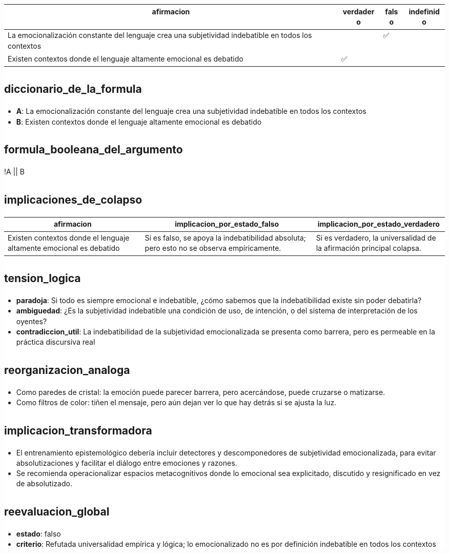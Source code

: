 | afirmacion | verdadero | falso | indefinido |
| --- | --- | --- | --- |
| La emocionalización constante del lenguaje crea una subjetividad indebatible en todos los contextos |  | ✅ |  |
| Existen contextos donde el lenguaje altamente emocional es debatido | ✅ |  |  |

## diccionario_de_la_formula

- **A**: La emocionalización constante del lenguaje crea una subjetividad indebatible en todos los contextos
- **B**: Existen contextos donde el lenguaje altamente emocional es debatido

## formula_booleana_del_argumento

!A || B

## implicaciones_de_colapso

| afirmacion | implicacion_por_estado_falso | implicacion_por_estado_verdadero |
| --- | --- | --- |
| Existen contextos donde el lenguaje altamente emocional es debatido | Si es falso, se apoya la indebatibilidad absoluta; pero esto no se observa empíricamente. | Si es verdadero, la universalidad de la afirmación principal colapsa. |

## tension_logica

- **paradoja**: Si todo es siempre emocional e indebatible, ¿cómo sabemos que la indebatibilidad existe sin poder debatirla?
- **ambiguedad**: ¿Es la subjetividad indebatible una condición de uso, de intención, o del sistema de interpretación de los oyentes?
- **contradiccion_util**: La indebatibilidad de la subjetividad emocionalizada se presenta como barrera, pero es permeable en la práctica discursiva real

## reorganizacion_analoga

- Como paredes de cristal: la emoción puede parecer barrera, pero acercándose, puede cruzarse o matizarse.
- Como filtros de color: tiñen el mensaje, pero aún dejan ver lo que hay detrás si se ajusta la luz.

## implicacion_transformadora

- El entrenamiento epistemológico debería incluir detectores y descomponedores de subjetividad emocionalizada, para evitar absolutizaciones y facilitar el diálogo entre emociones y razones.
- Se recomienda operacionalizar espacios metacognitivos donde lo emocional sea explicitado, discutido y resignificado en vez de absolutizado.

## reevaluacion_global

- **estado**: falso
- **criterio**: Refutada universalidad empírica y lógica; lo emocionalizado no es por definición indebatible en todos los contextos
